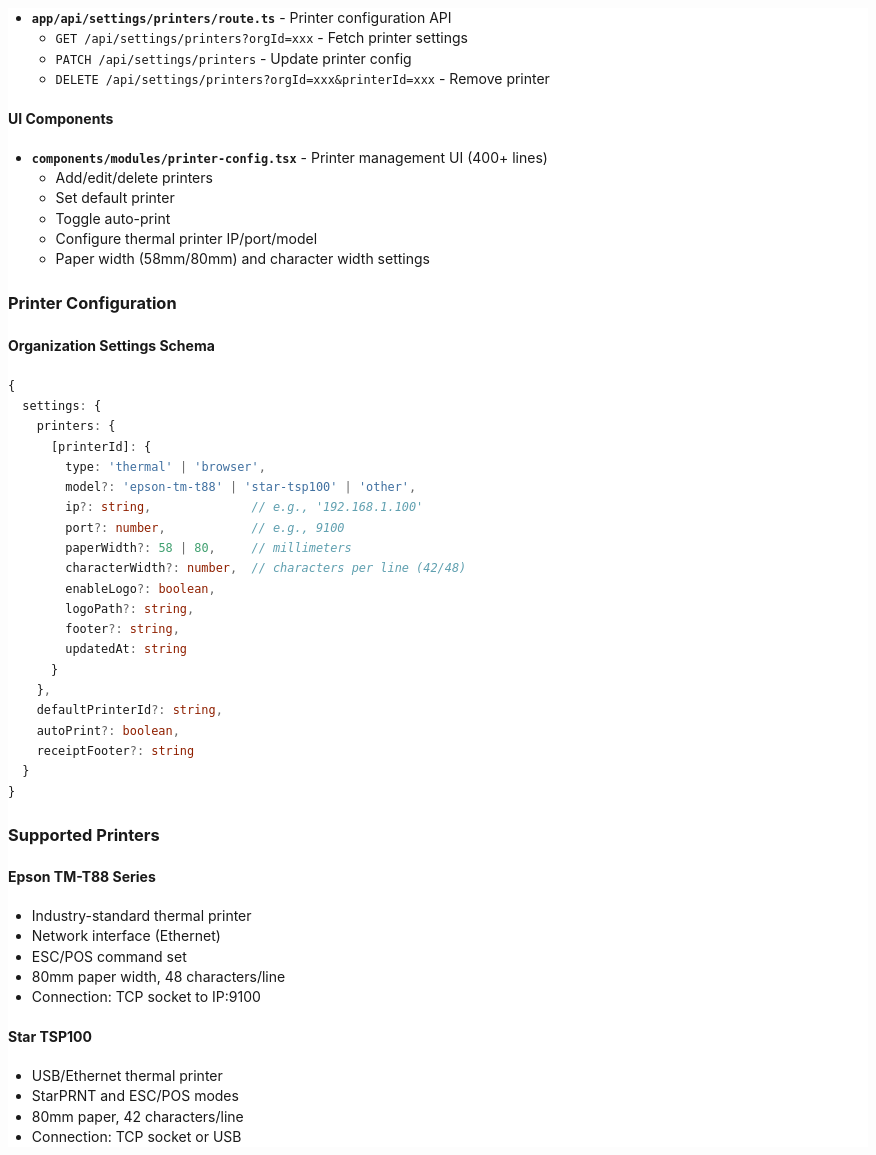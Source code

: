 - **`app/api/settings/printers/route.ts`** - Printer configuration API
  - `GET /api/settings/printers?orgId=xxx` - Fetch printer settings
  - `PATCH /api/settings/printers` - Update printer config
  - `DELETE /api/settings/printers?orgId=xxx&printerId=xxx` - Remove printer

#### UI Components
- **`components/modules/printer-config.tsx`** - Printer management UI (400+ lines)
  - Add/edit/delete printers
  - Set default printer
  - Toggle auto-print
  - Configure thermal printer IP/port/model
  - Paper width (58mm/80mm) and character width settings

### Printer Configuration

#### Organization Settings Schema
```typescript
{
  settings: {
    printers: {
      [printerId]: {
        type: 'thermal' | 'browser',
        model?: 'epson-tm-t88' | 'star-tsp100' | 'other',
        ip?: string,              // e.g., '192.168.1.100'
        port?: number,            // e.g., 9100
        paperWidth?: 58 | 80,     // millimeters
        characterWidth?: number,  // characters per line (42/48)
        enableLogo?: boolean,
        logoPath?: string,
        footer?: string,
        updatedAt: string
      }
    },
    defaultPrinterId?: string,
    autoPrint?: boolean,
    receiptFooter?: string
  }
}
```

### Supported Printers

#### Epson TM-T88 Series
- Industry-standard thermal printer
- Network interface (Ethernet)
- ESC/POS command set
- 80mm paper width, 48 characters/line
- Connection: TCP socket to IP:9100

#### Star TSP100
- USB/Ethernet thermal printer
- StarPRNT and ESC/POS modes
- 80mm paper, 42 characters/line
- Connection: TCP socket or USB
